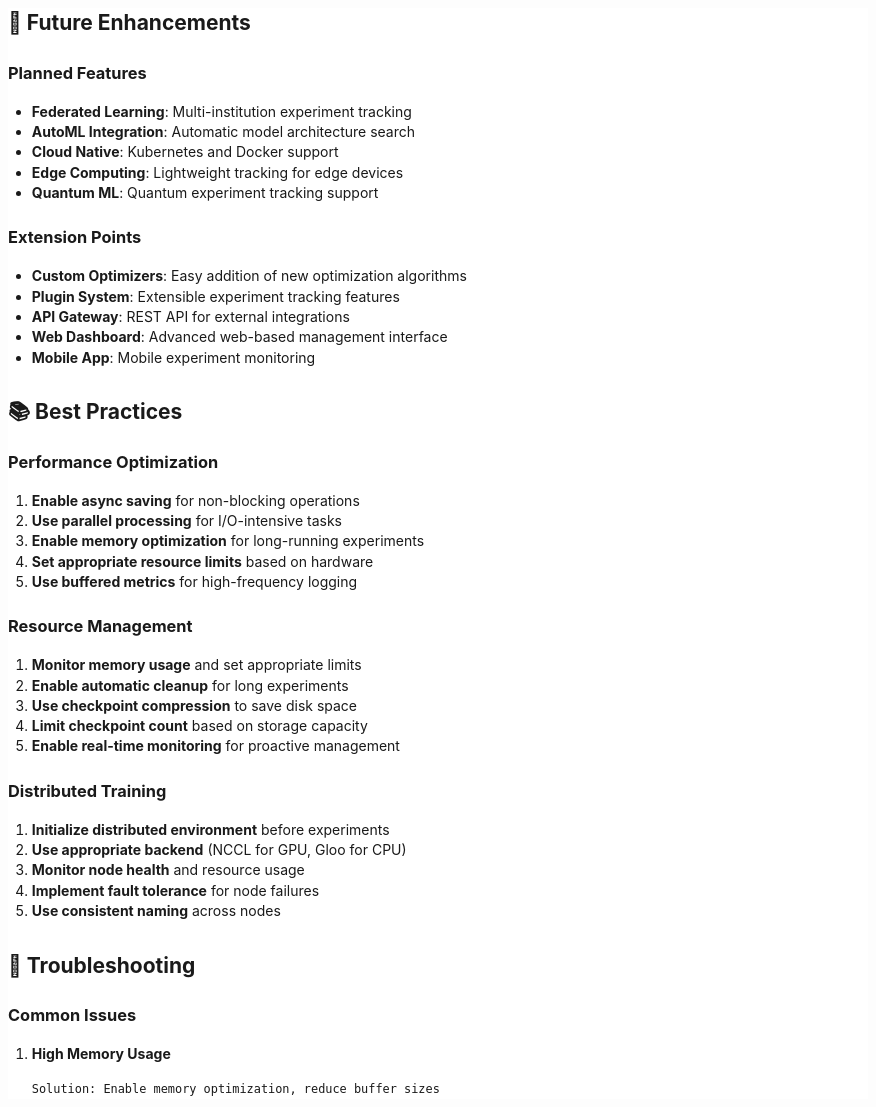 ## 🔮 **Future Enhancements**

### **Planned Features**
- **Federated Learning**: Multi-institution experiment tracking
- **AutoML Integration**: Automatic model architecture search
- **Cloud Native**: Kubernetes and Docker support
- **Edge Computing**: Lightweight tracking for edge devices
- **Quantum ML**: Quantum experiment tracking support

### **Extension Points**
- **Custom Optimizers**: Easy addition of new optimization algorithms
- **Plugin System**: Extensible experiment tracking features
- **API Gateway**: REST API for external integrations
- **Web Dashboard**: Advanced web-based management interface
- **Mobile App**: Mobile experiment monitoring

## 📚 **Best Practices**

### **Performance Optimization**
1. **Enable async saving** for non-blocking operations
2. **Use parallel processing** for I/O-intensive tasks
3. **Enable memory optimization** for long-running experiments
4. **Set appropriate resource limits** based on hardware
5. **Use buffered metrics** for high-frequency logging

### **Resource Management**
1. **Monitor memory usage** and set appropriate limits
2. **Enable automatic cleanup** for long experiments
3. **Use checkpoint compression** to save disk space
4. **Limit checkpoint count** based on storage capacity
5. **Enable real-time monitoring** for proactive management

### **Distributed Training**
1. **Initialize distributed environment** before experiments
2. **Use appropriate backend** (NCCL for GPU, Gloo for CPU)
3. **Monitor node health** and resource usage
4. **Implement fault tolerance** for node failures
5. **Use consistent naming** across nodes

## 🐛 **Troubleshooting**

### **Common Issues**

1. **High Memory Usage**
   ```
   Solution: Enable memory optimization, reduce buffer sizes
   ```
